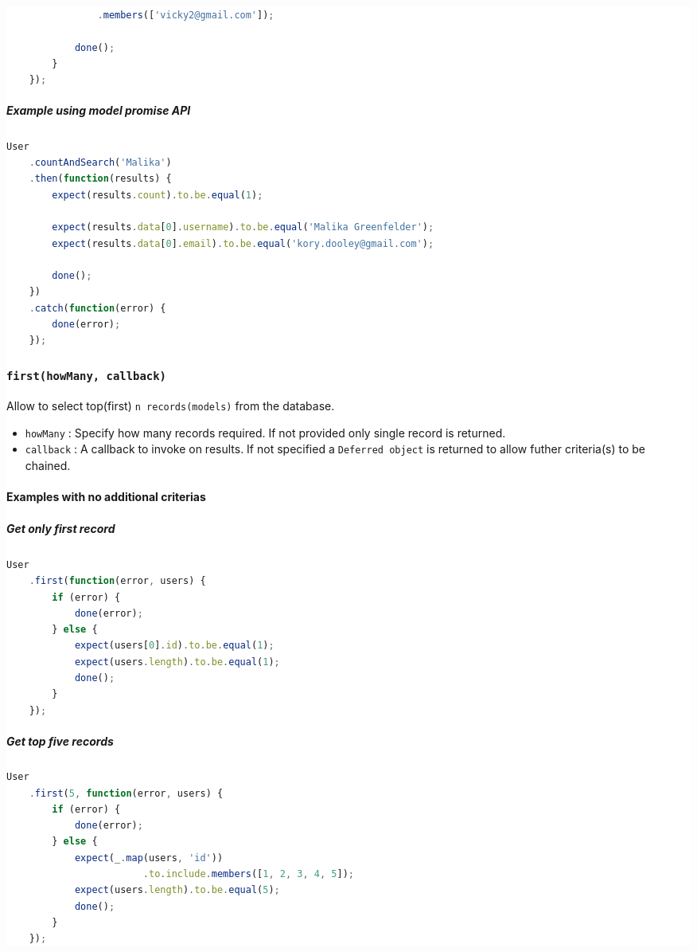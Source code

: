 ```js
                .members(['vicky2@gmail.com']);

            done();
        }
    });
```
##### Example using model promise API
```js
User
    .countAndSearch('Malika')
    .then(function(results) {
        expect(results.count).to.be.equal(1);

        expect(results.data[0].username).to.be.equal('Malika Greenfelder');
        expect(results.data[0].email).to.be.equal('kory.dooley@gmail.com');

        done();
    })
    .catch(function(error) {
        done(error);
    });
```



### `first(howMany, callback)`
Allow to select top(first) `n records(models)` from the database.

- `howMany` : Specify how many records required. If not provided only single record is returned.
- `callback` : A callback to invoke on results. If not specified a `Deferred object` is returned to allow futher criteria(s) to be chained.

#### Examples with no additional criterias

##### Get only first record
```js
User
    .first(function(error, users) {
        if (error) {
            done(error);
        } else {
            expect(users[0].id).to.be.equal(1);
            expect(users.length).to.be.equal(1);
            done();
        }
    });
```

##### Get top five records
```js
User
    .first(5, function(error, users) {
        if (error) {
            done(error);
        } else {
            expect(_.map(users, 'id'))
                        .to.include.members([1, 2, 3, 4, 5]);
            expect(users.length).to.be.equal(5);
            done();
        }
    });
```
